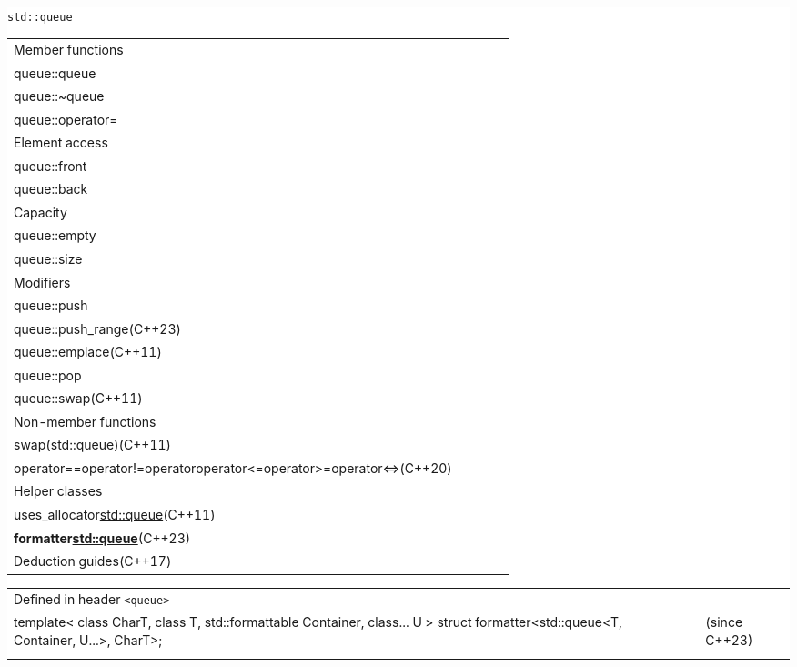 `std::queue`

|  |  |  |  |  |
| --- | --- | --- | --- | --- |
| Member functions | | | | |
| queue::queue | | | | |
| queue::~queue | | | | |
| queue::operator= | | | | |
| Element access | | | | |
| queue::front | | | | |
| queue::back | | | | |
| Capacity | | | | |
| queue::empty | | | | |
| queue::size | | | | |
| Modifiers | | | | |
| queue::push | | | | |
| queue::push_range(C++23) | | | | |
| queue::emplace(C++11) | | | | |
| queue::pop | | | | |
| queue::swap(C++11) | | | | |
| Non-member functions | | | | |
| swap(std::queue)(C++11) | | | | |
| operator==operator!=operator<operator>operator<=operator>=operator<=>(C++20) | | | | |
| Helper classes | | | | |
| uses_allocator<std::queue>(C++11) | | | | |
| ****formatter<std::queue>****(C++23) | | | | |
| Deduction guides(C++17) | | | | |

|  |  |  |
| --- | --- | --- |
| Defined in header `<queue>` |  |  |
| template< class CharT, class T, std::formattable<CharT> Container, class... U >  struct formatter<std::queue<T, Container, U...>, CharT>; |  | (since C++23) |
|  |  |  |
